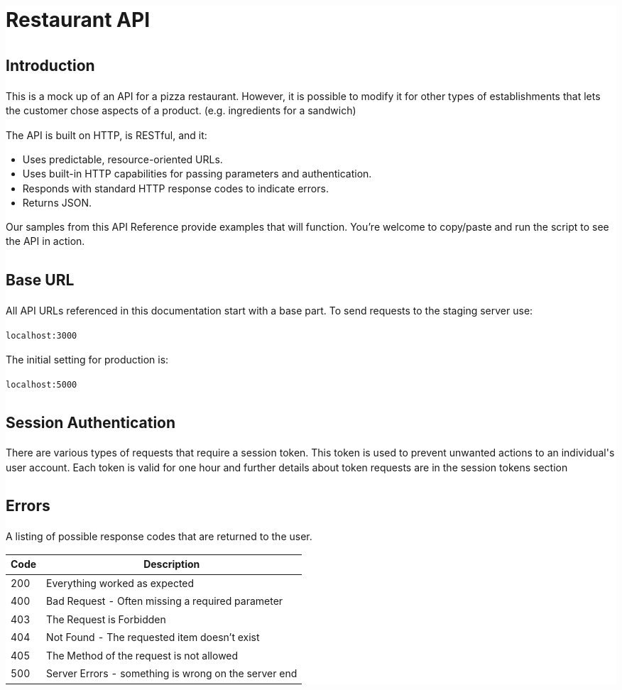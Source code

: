 # Restaurant API

## Introduction

This is a mock up of an API for a pizza restaurant. However, it is possible to modify it for other types of establishments that lets the customer chose aspects of a product. (e.g. ingredients for a sandwich)

The API is built on HTTP, is RESTful, and it:

-  Uses predictable, resource-oriented URLs.
-  Uses built-in HTTP capabilities for passing parameters and authentication.
-  Responds with standard HTTP response codes to indicate errors.
-  Returns JSON.

Our samples from this API Reference provide examples that will function. You’re welcome to copy/paste and run the script to see the API in action.

## Base URL

All API URLs referenced in this documentation start with a base part. To send requests to the staging server use:

```
localhost:3000
```

The initial setting for production is:

```
localhost:5000
```

## Session Authentication

There are various types of requests that require a session token. This token is used to prevent unwanted actions to an individual's user account. Each token is valid for one hour and further details about token requests are in the session tokens section

## Errors

A listing of possible response codes that are returned to the user.

| Code | Description                                          |
| ---- | ---------------------------------------------------- |
| 200  | Everything worked as expected                        |
| 400  | Bad Request - Often missing a required parameter     |
| 403  | The Request is Forbidden                             |
| 404  | Not Found - The requested item doesn’t exist         |
| 405  | The Method of the request is not allowed             |
| 500  | Server Errors - something is wrong on the server end |
